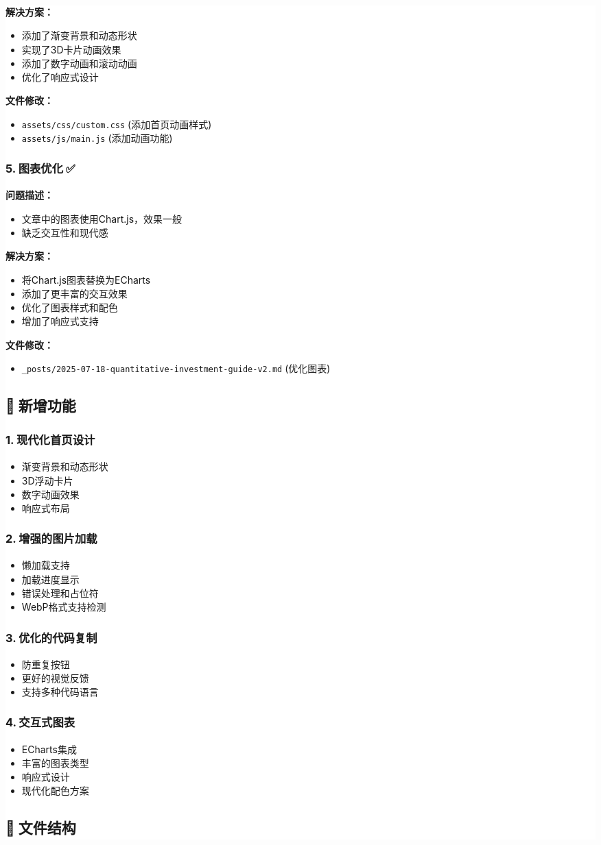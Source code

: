 **解决方案：**
- 添加了渐变背景和动态形状
- 实现了3D卡片动画效果
- 添加了数字动画和滚动动画
- 优化了响应式设计

**文件修改：**
- `assets/css/custom.css` (添加首页动画样式)
- `assets/js/main.js` (添加动画功能)

### 5. 图表优化 ✅

**问题描述：**
- 文章中的图表使用Chart.js，效果一般
- 缺乏交互性和现代感

**解决方案：**
- 将Chart.js图表替换为ECharts
- 添加了更丰富的交互效果
- 优化了图表样式和配色
- 增加了响应式支持

**文件修改：**
- `_posts/2025-07-18-quantitative-investment-guide-v2.md` (优化图表)

## 🚀 新增功能

### 1. 现代化首页设计
- 渐变背景和动态形状
- 3D浮动卡片
- 数字动画效果
- 响应式布局

### 2. 增强的图片加载
- 懒加载支持
- 加载进度显示
- 错误处理和占位符
- WebP格式支持检测

### 3. 优化的代码复制
- 防重复按钮
- 更好的视觉反馈
- 支持多种代码语言

### 4. 交互式图表
- ECharts集成
- 丰富的图表类型
- 响应式设计
- 现代化配色方案

## 📁 文件结构
